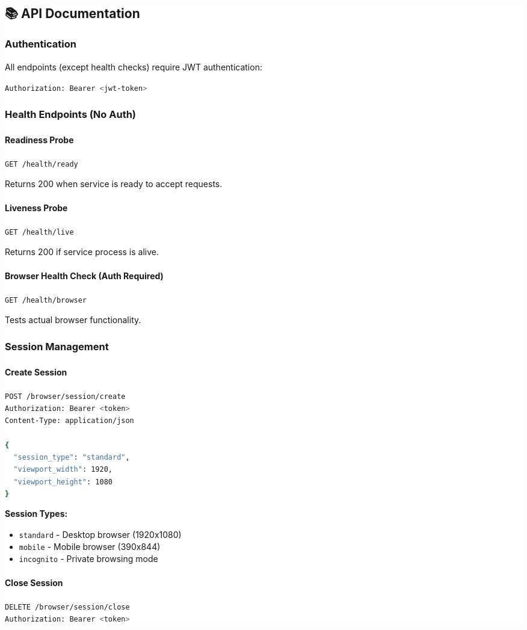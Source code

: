 ## 📚 API Documentation

### Authentication

All endpoints (except health checks) require JWT authentication:

```bash
Authorization: Bearer <jwt-token>
```

### Health Endpoints (No Auth)

#### Readiness Probe
```bash
GET /health/ready
```
Returns 200 when service is ready to accept requests.

#### Liveness Probe
```bash
GET /health/live
```
Returns 200 if service process is alive.

#### Browser Health Check (Auth Required)
```bash
GET /health/browser
```
Tests actual browser functionality.

### Session Management

#### Create Session
```bash
POST /browser/session/create
Authorization: Bearer <token>
Content-Type: application/json

{
  "session_type": "standard",
  "viewport_width": 1920,
  "viewport_height": 1080
}
```

**Session Types:**
- `standard` - Desktop browser (1920x1080)
- `mobile` - Mobile browser (390x844)
- `incognito` - Private browsing mode

#### Close Session
```bash
DELETE /browser/session/close
Authorization: Bearer <token>
```
